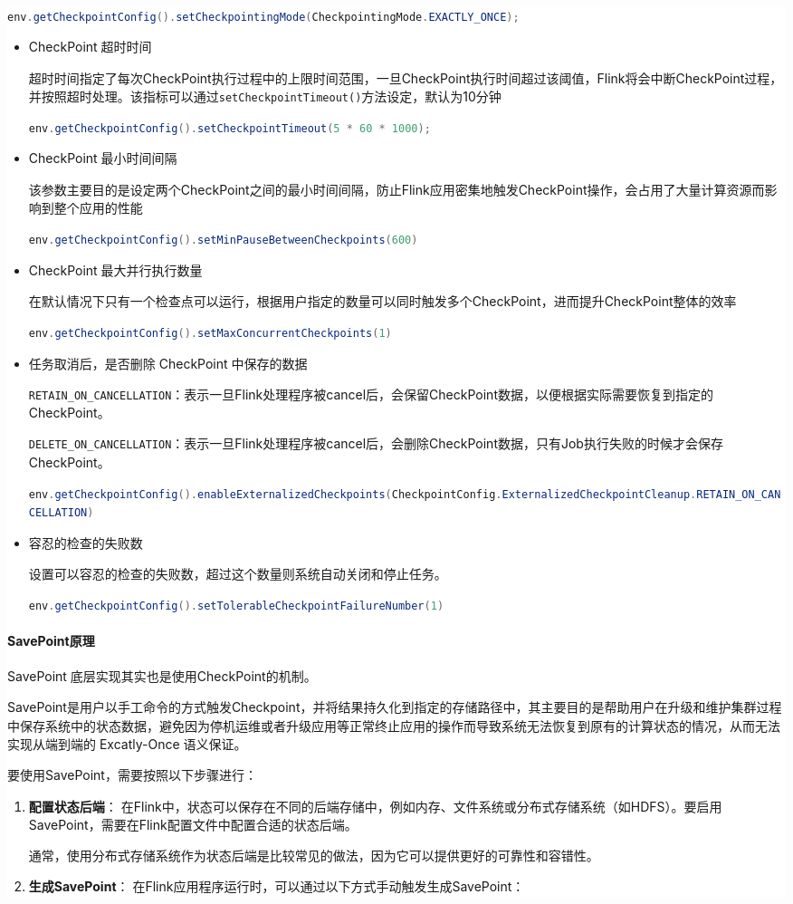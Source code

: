   ```java
  env.getCheckpointConfig().setCheckpointingMode(CheckpointingMode.EXACTLY_ONCE);
  ```

- CheckPoint 超时时间

  超时时间指定了每次CheckPoint执行过程中的上限时间范围，一旦CheckPoint执行时间超过该阈值，Flink将会中断CheckPoint过程，并按照超时处理。该指标可以通过`setCheckpointTimeout()`方法设定，默认为10分钟

  ```java
  env.getCheckpointConfig().setCheckpointTimeout(5 * 60 * 1000);
  ```

- CheckPoint 最小时间间隔

  该参数主要目的是设定两个CheckPoint之间的最小时间间隔，防止Flink应用密集地触发CheckPoint操作，会占用了大量计算资源而影响到整个应用的性能

  ```java
  env.getCheckpointConfig().setMinPauseBetweenCheckpoints(600)
  ```

- CheckPoint 最大并行执行数量

  在默认情况下只有一个检查点可以运行，根据用户指定的数量可以同时触发多个CheckPoint，进而提升CheckPoint整体的效率

  ```java
  env.getCheckpointConfig().setMaxConcurrentCheckpoints(1)
  ```

- 任务取消后，是否删除 CheckPoint 中保存的数据

  `RETAIN_ON_CANCELLATION`：表示一旦Flink处理程序被cancel后，会保留CheckPoint数据，以便根据实际需要恢复到指定的CheckPoint。

  `DELETE_ON_CANCELLATION`：表示一旦Flink处理程序被cancel后，会删除CheckPoint数据，只有Job执行失败的时候才会保存CheckPoint。

  ```java
  env.getCheckpointConfig().enableExternalizedCheckpoints(CheckpointConfig.ExternalizedCheckpointCleanup.RETAIN_ON_CANCELLATION)
  ```

- 容忍的检查的失败数

  设置可以容忍的检查的失败数，超过这个数量则系统自动关闭和停止任务。

  ```java
  env.getCheckpointConfig().setTolerableCheckpointFailureNumber(1)
  ```

#### SavePoint原理

SavePoint 底层实现其实也是使用CheckPoint的机制。

SavePoint是用户以手工命令的方式触发Checkpoint，并将结果持久化到指定的存储路径中，其主要目的是帮助用户在升级和维护集群过程中保存系统中的状态数据，避免因为停机运维或者升级应用等正常终止应用的操作而导致系统无法恢复到原有的计算状态的情况，从而无法实现从端到端的 Excatly-Once 语义保证。

要使用SavePoint，需要按照以下步骤进行：

1. **配置状态后端**： 在Flink中，状态可以保存在不同的后端存储中，例如内存、文件系统或分布式存储系统（如HDFS）。要启用SavePoint，需要在Flink配置文件中配置合适的状态后端。

   通常，使用分布式存储系统作为状态后端是比较常见的做法，因为它可以提供更好的可靠性和容错性。

2. **生成SavePoint**： 在Flink应用程序运行时，可以通过以下方式手动触发生成SavePoint：

